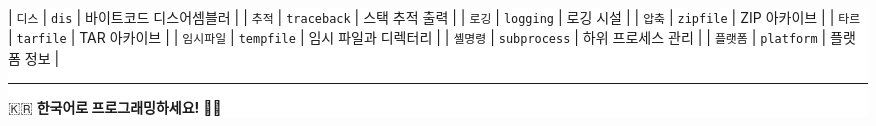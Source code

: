 | `디스` | `dis` | 바이트코드 디스어셈블러 |
| `추적` | `traceback` | 스택 추적 출력 |
| `로깅` | `logging` | 로깅 시설 |
| `압축` | `zipfile` | ZIP 아카이브 |
| `타르` | `tarfile` | TAR 아카이브 |
| `임시파일` | `tempfile` | 임시 파일과 디렉터리 |
| `셸명령` | `subprocess` | 하위 프로세스 관리 |
| `플랫폼` | `platform` | 플랫폼 정보 |

---

🇰🇷 **한국어로 프로그래밍하세요!** 📝✨

